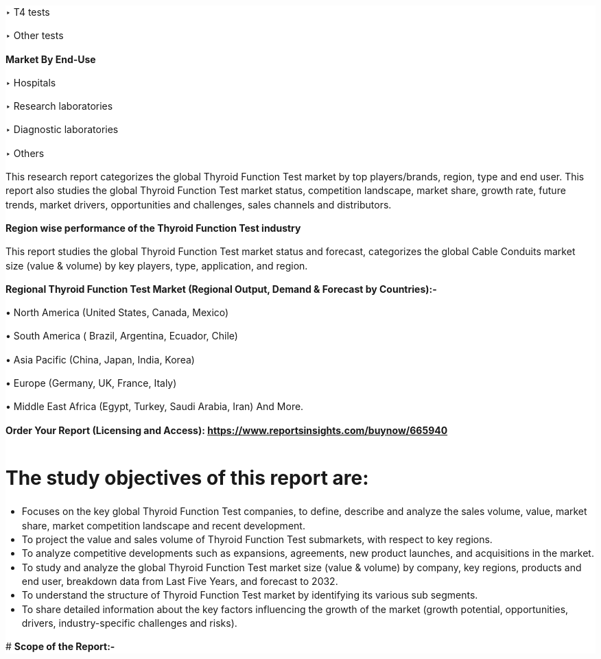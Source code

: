 ‣ T4 tests

‣ Other tests

<Strong>Market By End-Use</Strong>

‣ Hospitals

‣ Research laboratories

‣ Diagnostic laboratories

‣ Others

This research report categorizes the global Thyroid Function Test market by top players/brands, region, type and end user. This report also studies the global Thyroid Function Test market status, competition landscape, market share, growth rate, future trends, market drivers, opportunities and challenges, sales channels and distributors.

<strong>Region wise performance of the Thyroid Function Test industry</strong><strong> </strong>

This report studies the global Thyroid Function Test market status and forecast, categorizes the global Cable Conduits market size (value &amp; volume) by key players, type, application, and region. 

<strong>Regional Thyroid Function Test Market (Regional Output, Demand &amp; Forecast by Countries):-</strong>

• North America (United States, Canada, Mexico)

• South America ( Brazil, Argentina, Ecuador, Chile)

• Asia Pacific (China, Japan, India, Korea)

• Europe (Germany, UK, France, Italy)

• Middle East Africa (Egypt, Turkey, Saudi Arabia, Iran) And More.

<strong>Order Your Report (Licensing and Access): <a href=https://www.reportsinsights.com/buynow/665940 style=color:#0000ff;>https://www.reportsinsights.com/buynow/665940</a></strong>

# <strong>The study objectives of this report are:</strong>
<ul>
  <li>Focuses on the key global Thyroid Function Test companies, to define, describe and analyze the sales volume, value, market share, market competition landscape and recent development.</li>
  <li>To project the value and sales volume of Thyroid Function Test submarkets, with respect to key regions.</li>
  <li>To analyze competitive developments such as expansions, agreements, new product launches, and acquisitions in the market.</li>
  <li>To study and analyze the global Thyroid Function Test market size (value &amp; volume) by company, key regions, products and end user, breakdown data from Last Five Years, and forecast to 2032.</li>
  <li>To understand the structure of Thyroid Function Test market by identifying its various sub segments.</li>
  <li>To share detailed information about the key factors influencing the growth of the market (growth potential, opportunities, drivers, industry-specific challenges and risks).</li>
</ul>
# <strong>Scope of the Report:-</strong><strong> </strong>
